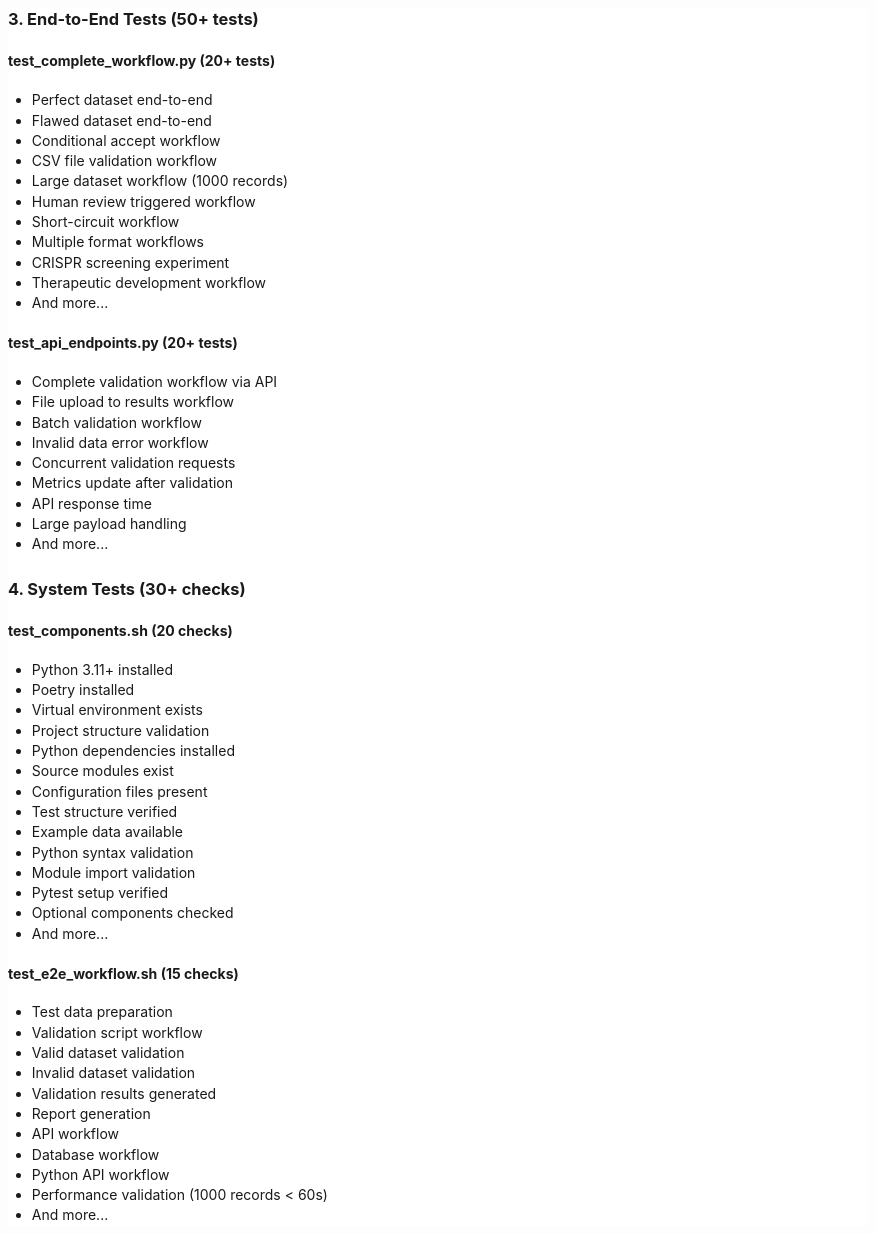 ### 3. End-to-End Tests (50+ tests)

#### **test_complete_workflow.py** (20+ tests)
- Perfect dataset end-to-end
- Flawed dataset end-to-end
- Conditional accept workflow
- CSV file validation workflow
- Large dataset workflow (1000 records)
- Human review triggered workflow
- Short-circuit workflow
- Multiple format workflows
- CRISPR screening experiment
- Therapeutic development workflow
- And more...

#### **test_api_endpoints.py** (20+ tests)
- Complete validation workflow via API
- File upload to results workflow
- Batch validation workflow
- Invalid data error workflow
- Concurrent validation requests
- Metrics update after validation
- API response time
- Large payload handling
- And more...

### 4. System Tests (30+ checks)

#### **test_components.sh** (20 checks)
- Python 3.11+ installed
- Poetry installed
- Virtual environment exists
- Project structure validation
- Python dependencies installed
- Source modules exist
- Configuration files present
- Test structure verified
- Example data available
- Python syntax validation
- Module import validation
- Pytest setup verified
- Optional components checked
- And more...

#### **test_e2e_workflow.sh** (15 checks)
- Test data preparation
- Validation script workflow
- Valid dataset validation
- Invalid dataset validation
- Validation results generated
- Report generation
- API workflow
- Database workflow
- Python API workflow
- Performance validation (1000 records < 60s)
- And more...
